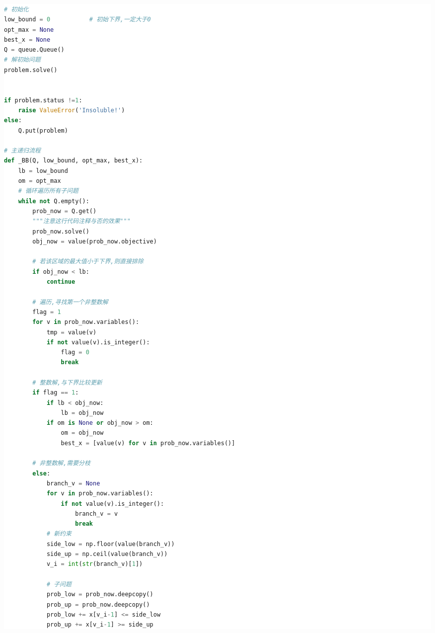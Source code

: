 ```python
# 初始化
low_bound = 0           # 初始下界,一定大于0
opt_max = None
best_x = None
Q = queue.Queue()
# 解初始问题
problem.solve()


if problem.status !=1:
    raise ValueError('Insoluble!')
else:
    Q.put(problem)

# 主递归流程
def _BB(Q, low_bound, opt_max, best_x):
    lb = low_bound
    om = opt_max
    # 循环遍历所有子问题
    while not Q.empty():
        prob_now = Q.get()
        """注意这行代码注释与否的效果"""
        prob_now.solve()
        obj_now = value(prob_now.objective)

        # 若该区域的最大值小于下界,则直接排除
        if obj_now < lb:
            continue

        # 遍历,寻找第一个非整数解
        flag = 1
        for v in prob_now.variables():
            tmp = value(v)
            if not value(v).is_integer():
                flag = 0
                break

        # 整数解,与下界比较更新
        if flag == 1:
            if lb < obj_now:
                lb = obj_now
            if om is None or obj_now > om:
                om = obj_now
                best_x = [value(v) for v in prob_now.variables()]

        # 非整数解,需要分枝
        else:
            branch_v = None
            for v in prob_now.variables():
                if not value(v).is_integer():
                    branch_v = v
                    break
            # 新约束
            side_low = np.floor(value(branch_v))
            side_up = np.ceil(value(branch_v))
            v_i = int(str(branch_v)[1])

            # 子问题
            prob_low = prob_now.deepcopy()
            prob_up = prob_now.deepcopy()
            prob_low += x[v_i-1] <= side_low
            prob_up += x[v_i-1] >= side_up

```
